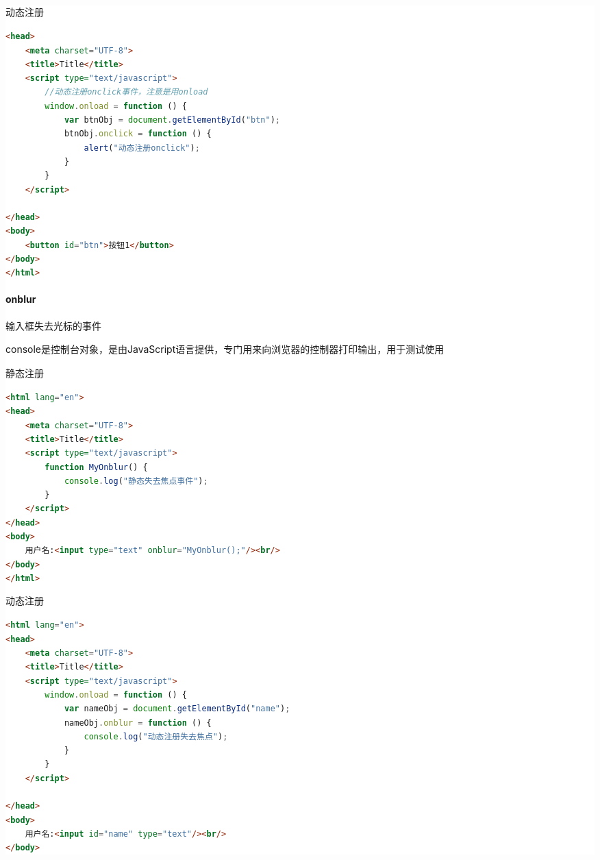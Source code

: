 动态注册

```html
<head>
    <meta charset="UTF-8">
    <title>Title</title>
    <script type="text/javascript">
        //动态注册onclick事件，注意是用onload
        window.onload = function () {
            var btnObj = document.getElementById("btn");
            btnObj.onclick = function () {
                alert("动态注册onclick");
            }
        }
    </script>

</head>
<body>
    <button id="btn">按钮1</button>
</body>
</html>
```

####  onblur

输入框失去光标的事件

console是控制台对象，是由JavaScript语言提供，专门用来向浏览器的控制器打印输出，用于测试使用

静态注册

```html
<html lang="en">
<head>
    <meta charset="UTF-8">
    <title>Title</title>
    <script type="text/javascript">
        function MyOnblur() {
            console.log("静态失去焦点事件");
        }
    </script>
</head>
<body>
    用户名:<input type="text" onblur="MyOnblur();"/><br/>
</body>
</html>
```

动态注册

```html
<html lang="en">
<head>
    <meta charset="UTF-8">
    <title>Title</title>
    <script type="text/javascript">
        window.onload = function () {
            var nameObj = document.getElementById("name");
            nameObj.onblur = function () {
                console.log("动态注册失去焦点");
            }
        }
    </script>

</head>
<body>
    用户名:<input id="name" type="text"/><br/>
</body>
```